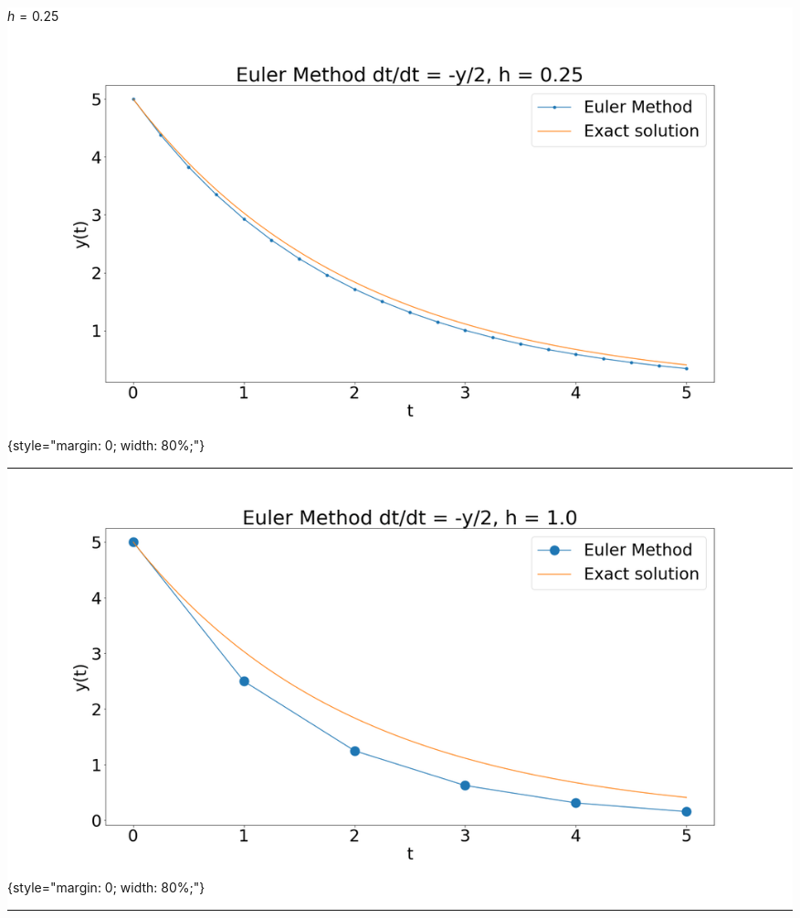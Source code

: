 
$h = 0.25$

![The Euler Method with h = 0.25](/static/images/week6/h0p25.png){style="margin: 0; width: 80%;"}

---

![The Euler Method with h varied](/static/images/week6/euler_animation.gif){style="margin: 0; width: 80%;"}

---